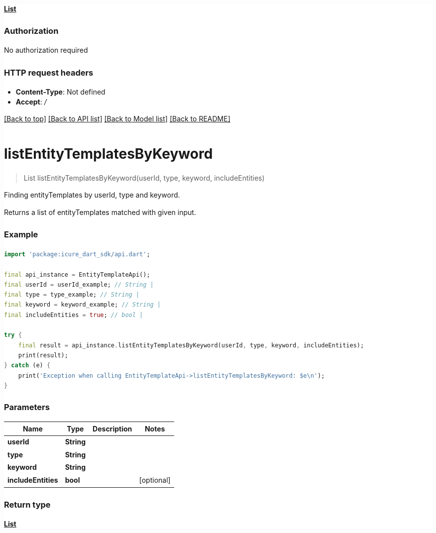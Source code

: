 [**List<EntityTemplateDto>**](EntityTemplateDto.md)

### Authorization

No authorization required

### HTTP request headers

 - **Content-Type**: Not defined
 - **Accept**: */*

[[Back to top]](#) [[Back to API list]](../README.md#documentation-for-api-endpoints) [[Back to Model list]](../README.md#documentation-for-models) [[Back to README]](../README.md)

# **listEntityTemplatesByKeyword**
> List<EntityTemplateDto> listEntityTemplatesByKeyword(userId, type, keyword, includeEntities)

Finding entityTemplates by userId, type and keyword.

Returns a list of entityTemplates matched with given input.

### Example
```dart
import 'package:icure_dart_sdk/api.dart';

final api_instance = EntityTemplateApi();
final userId = userId_example; // String | 
final type = type_example; // String | 
final keyword = keyword_example; // String | 
final includeEntities = true; // bool | 

try {
    final result = api_instance.listEntityTemplatesByKeyword(userId, type, keyword, includeEntities);
    print(result);
} catch (e) {
    print('Exception when calling EntityTemplateApi->listEntityTemplatesByKeyword: $e\n');
}
```

### Parameters

Name | Type | Description  | Notes
------------- | ------------- | ------------- | -------------
 **userId** | **String**|  | 
 **type** | **String**|  | 
 **keyword** | **String**|  | 
 **includeEntities** | **bool**|  | [optional] 

### Return type

[**List<EntityTemplateDto>**](EntityTemplateDto.md)

